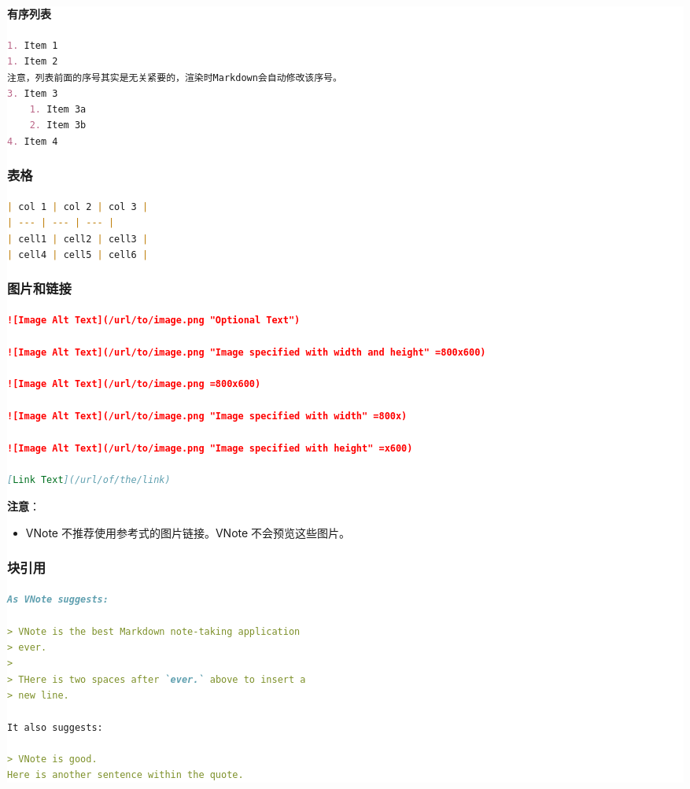 #### 有序列表
```md
1. Item 1
1. Item 2  
注意，列表前面的序号其实是无关紧要的，渲染时Markdown会自动修改该序号。
3. Item 3
    1. Item 3a
    2. Item 3b
4. Item 4
```

### 表格
```md
| col 1 | col 2 | col 3 |
| --- | --- | --- |
| cell1 | cell2 | cell3 |
| cell4 | cell5 | cell6 |
```

### 图片和链接
```md
![Image Alt Text](/url/to/image.png "Optional Text")

![Image Alt Text](/url/to/image.png "Image specified with width and height" =800x600)

![Image Alt Text](/url/to/image.png =800x600)

![Image Alt Text](/url/to/image.png "Image specified with width" =800x)

![Image Alt Text](/url/to/image.png "Image specified with height" =x600)

[Link Text](/url/of/the/link)
```

**注意**：

* VNote 不推荐使用参考式的图片链接。VNote 不会预览这些图片。

### 块引用
```md
As VNote suggests:

> VNote is the best Markdown note-taking application
> ever.  
>
> THere is two spaces after `ever.` above to insert a
> new line.

It also suggests:

> VNote is good.  
Here is another sentence within the quote.
```
